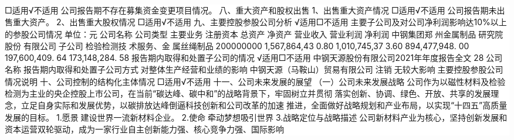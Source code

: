 □适用√不适用
公司报告期不存在募集资金变更项目情况。
八、重大资产和股权出售
1、出售重大资产情况
□适用√不适用
公司报告期未出售重大资产。
2、出售重大股权情况
□适用√不适用
九、主要控股参股公司分析
√适用□不适用
主要子公司及对公司净利润影响达10%以上的参股公司情况
单位：元
公司名称
公司类型
主要业务
注册资本
总资产
净资产
营业收入
营业利润
净利润
中钢集团郑
州金属制品
研究院股份
有限公司
子公司
检验检测技
术服务、金
属丝绳制品
200000000
1,567,864,43
0.80
1,010,745,37
3.60
894,477,948.
00
197,600,409.
64
173,148,284.
58
报告期内取得和处置子公司的情况
√适用□不适用
中钢天源股份有限公司2021年年度报告全文
28
公司名称
报告期内取得和处置子公司方式
对整体生产经营和业绩的影响
中钢天源（马鞍山）贸易有限公司
注销
无较大影响
主要控股参股公司情况说明
十、公司控制的结构化主体情况
□适用√不适用
十一、公司未来发展的展望
（一）公司未来发展战略
公司作为以磁性材料及检验检测为主业的央企控股上市公司，在当前“碳达峰、碳中和”的战略背景下，牢固树立并贯彻
落实创新、协调、绿色、开放、共享的发展理念，立足自身实际和发展优势，以碳排放达峰倒逼科技创新和公司改革的加速
推进，全面做好战略规划和产业布局，以实现“十四五”高质量发展的目标。
1.愿景
建设世界一流新材料企业。
2.使命
牵动梦想吸引世界
3.战略定位与战略描述
公司新材料产业为核心，坚持创新发展和资本运营双轮驱动，成为一家行业自主创新能力强、核心竞争力强、国际影响